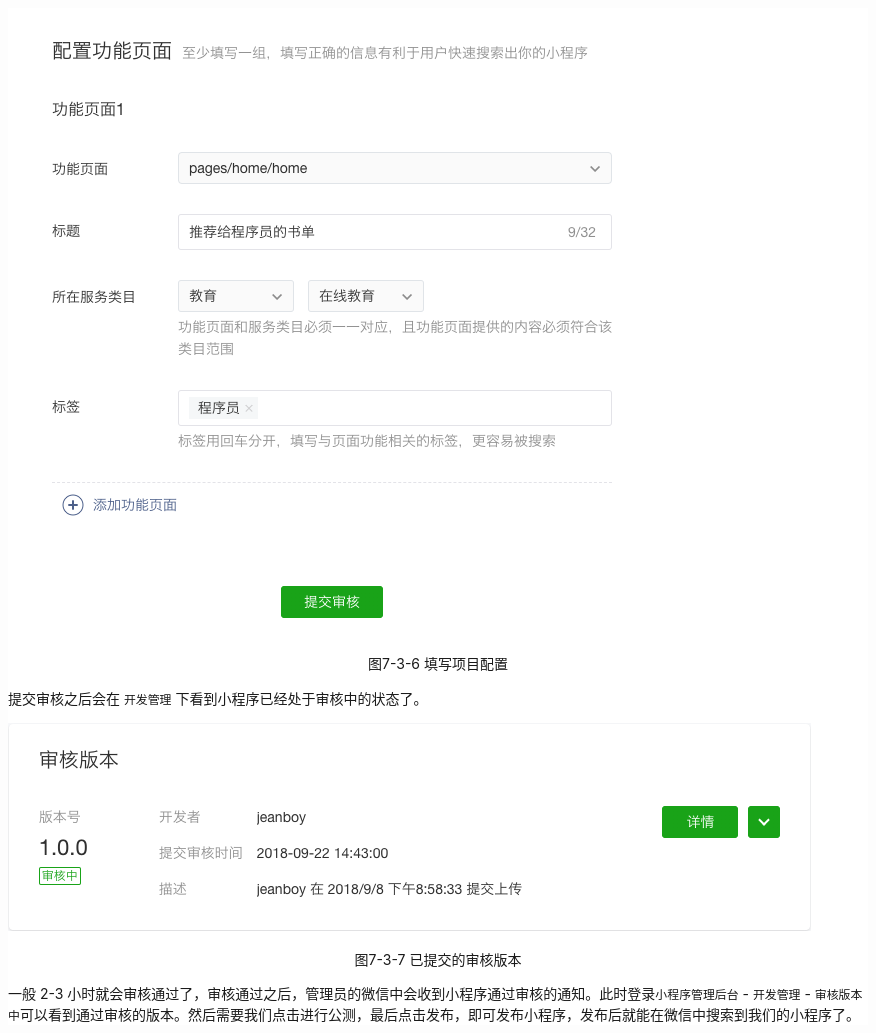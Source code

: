 ![图7-3-6 填写项目配置](./images/7-3-6.png)
<center>图7-3-6 填写项目配置</center>

提交审核之后会在 `开发管理` 下看到小程序已经处于审核中的状态了。

![图7-3-7 已提交的审核版本](./images/7-3-7.png)
<center>图7-3-7 已提交的审核版本</center>

一般 2-3 小时就会审核通过了，审核通过之后，管理员的微信中会收到小程序通过审核的通知。此时登录`小程序管理后台` - `开发管理` - `审核版本中`可以看到通过审核的版本。然后需要我们点击进行公测，最后点击发布，即可发布小程序，发布后就能在微信中搜索到我们的小程序了。

